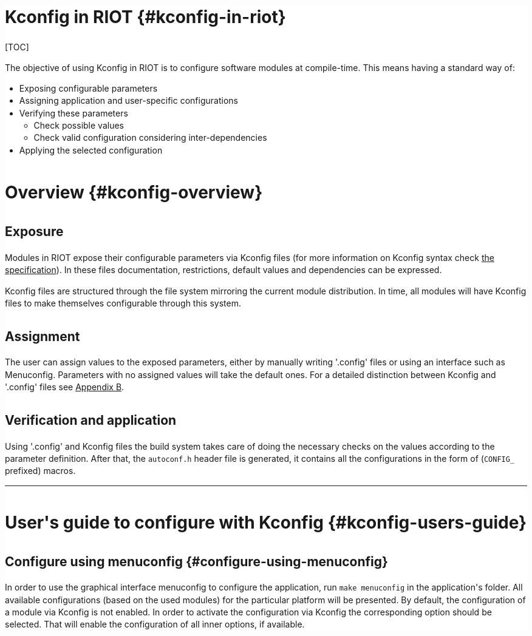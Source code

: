 # Kconfig in RIOT                                           {#kconfig-in-riot}

[TOC]

The objective of using Kconfig in RIOT is to configure software modules at
compile-time. This means having a standard way of:
- Exposing configurable parameters
- Assigning application and user-specific configurations
- Verifying these parameters
    - Check possible values
    - Check valid configuration considering inter-dependencies
- Applying the selected configuration

# Overview                                                  {#kconfig-overview}

## Exposure
Modules in RIOT expose their configurable parameters via
Kconfig files (for more information on Kconfig syntax check
[the specification](https://www.kernel.org/doc/html/latest/kbuild/kconfig-language.html)).
In these files documentation, restrictions, default values and dependencies can
be expressed.

Kconfig files are structured through the file system mirroring the current
module distribution. In time, all modules will have Kconfig files to make
themselves configurable through this system.

## Assignment
The user can assign values to the exposed parameters, either by manually writing
'.config' files or using an interface such as Menuconfig. Parameters with no
assigned values will take the default ones. For a detailed distinction between
Kconfig and '.config' files see [Appendix B](#kconfig-appendix-b).

## Verification and application
Using '.config' and Kconfig files the build system takes care of doing the
necessary checks on the values according to the parameter definition. After
that, the `autoconf.h` header file is generated, it contains all the
configurations in the form of (`CONFIG_` prefixed) macros.

---
# User's guide to configure with Kconfig                 {#kconfig-users-guide}

## Configure using menuconfig                     {#configure-using-menuconfig}
In order to use the graphical interface menuconfig to configure the
application, run `make menuconfig` in the application's folder. All available
configurations (based on the used modules) for the particular platform will be
presented. By default, the configuration of a module via Kconfig is not enabled.
In order to activate the configuration via Kconfig the corresponding option
should be selected. That will enable the configuration of all inner options, if
available.
